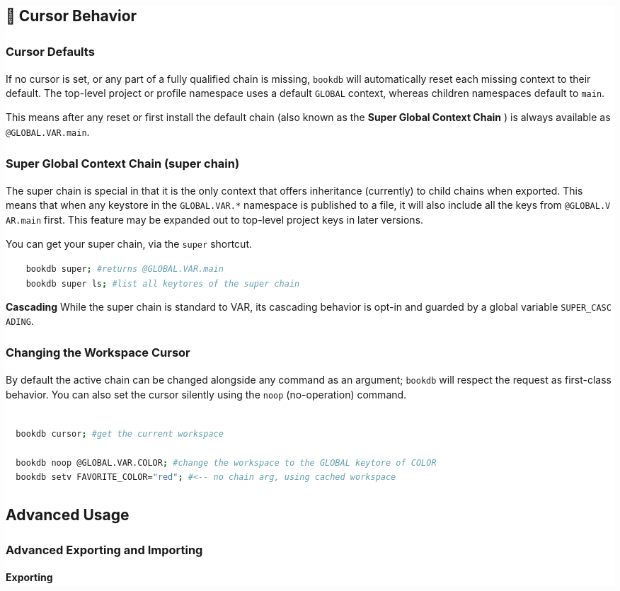 


## 💫 Cursor Behavior

### Cursor Defaults
If no cursor is set, or any part of a fully qualified chain is missing, `bookdb` will automatically reset each missing context to their default. The top-level project or profile namespace uses a default `GLOBAL` context, whereas children namespaces default to `main`. 

This means after any reset or first install the default chain (also known as the **Super Global Context Chain** ) is always available as `@GLOBAL.VAR.main`. 


### Super Global Context Chain (super chain)

The super chain is special in that it is the only context that offers inheritance (currently) to child chains when exported. This means that when any keystore in the `GLOBAL.VAR.*` namespace is published to a file, it will also include all the keys from `@GLOBAL.VAR.main` first. This feature may be expanded out to top-level project keys in later versions.

You can get your super chain, via the `super` shortcut.

```bash
    bookdb super; #returns @GLOBAL.VAR.main
    bookdb super ls; #list all keytores of the super chain
```
**Cascading**
While the super chain is standard to VAR, its cascading behavior is opt-in and guarded by a global variable `SUPER_CASCADING`.


###  Changing the Workspace Cursor 

By default the active chain can be changed alongside any command as an argument; `bookdb` will respect the request as first-class behavior. You can also set the cursor silently using the `noop` (no-operation) command.

```bash
  
  bookdb cursor; #get the current workspace
  
  bookdb noop @GLOBAL.VAR.COLOR; #change the workspace to the GLOBAL keytore of COLOR
  bookdb setv FAVORITE_COLOR="red"; #<-- no chain arg, using cached workspace

```



## Advanced Usage


### Advanced Exporting and Importing 

**Exporting**
